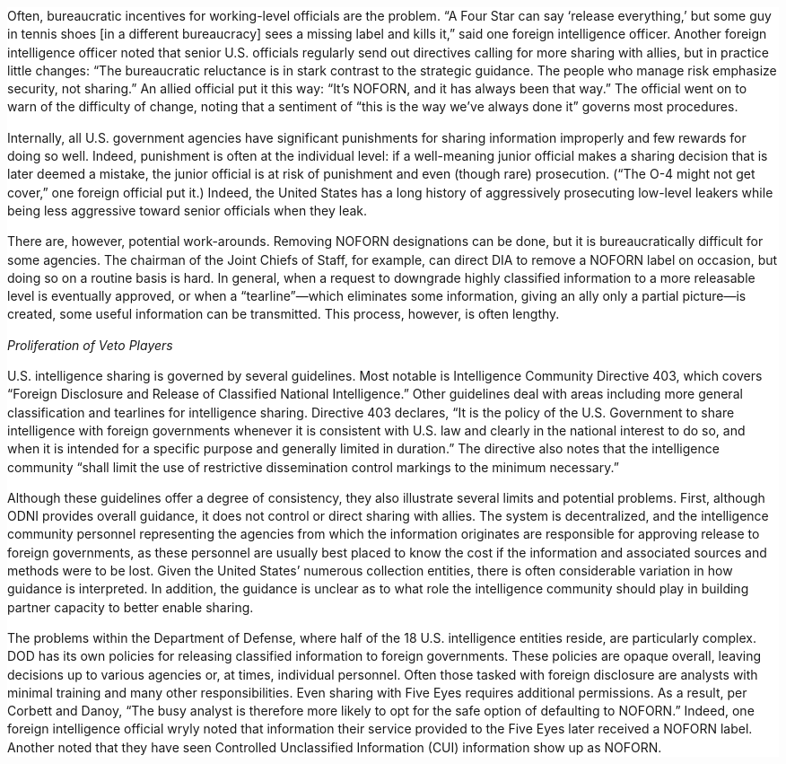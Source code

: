 Often, bureaucratic incentives for working-level officials are the problem. “A Four Star can say ‘release everything,’ but some guy in tennis shoes [in a different bureaucracy] sees a missing label and kills it,” said one foreign intelligence officer. Another foreign intelligence officer noted that senior U.S. officials regularly send out directives calling for more sharing with allies, but in practice little changes: “The bureaucratic reluctance is in stark contrast to the strategic guidance. The people who manage risk emphasize security, not sharing.” An allied official put it this way: “It’s NOFORN, and it has always been that way.” The official went on to warn of the difficulty of change, noting that a sentiment of “this is the way we’ve always done it” governs most procedures.

Internally, all U.S. government agencies have significant punishments for sharing information improperly and few rewards for doing so well. Indeed, punishment is often at the individual level: if a well-meaning junior official makes a sharing decision that is later deemed a mistake, the junior official is at risk of punishment and even (though rare) prosecution. (“The O-4 might not get cover,” one foreign official put it.) Indeed, the United States has a long history of aggressively prosecuting low-level leakers while being less aggressive toward senior officials when they leak.

There are, however, potential work-arounds. Removing NOFORN designations can be done, but it is bureaucratically difficult for some agencies. The chairman of the Joint Chiefs of Staff, for example, can direct DIA to remove a NOFORN label on occasion, but doing so on a routine basis is hard. In general, when a request to downgrade highly classified information to a more releasable level is eventually approved, or when a “tearline”—which eliminates some information, giving an ally only a partial picture—is created, some useful information can be transmitted. This process, however, is often lengthy.

_Proliferation of Veto Players_

U.S. intelligence sharing is governed by several guidelines. Most notable is Intelligence Community Directive 403, which covers “Foreign Disclosure and Release of Classified National Intelligence.” Other guidelines deal with areas including more general classification and tearlines for intelligence sharing. Directive 403 declares, “It is the policy of the U.S. Government to share intelligence with foreign governments whenever it is consistent with U.S. law and clearly in the national interest to do so, and when it is intended for a specific purpose and generally limited in duration.” The directive also notes that the intelligence community “shall limit the use of restrictive dissemination control markings to the minimum necessary.”

Although these guidelines offer a degree of consistency, they also illustrate several limits and potential problems. First, although ODNI provides overall guidance, it does not control or direct sharing with allies. The system is decentralized, and the intelligence community personnel representing the agencies from which the information originates are responsible for approving release to foreign governments, as these personnel are usually best placed to know the cost if the information and associated sources and methods were to be lost. Given the United States’ numerous collection entities, there is often considerable variation in how guidance is interpreted. In addition, the guidance is unclear as to what role the intelligence community should play in building partner capacity to better enable sharing.

The problems within the Department of Defense, where half of the 18 U.S. intelligence entities reside, are particularly complex. DOD has its own policies for releasing classified information to foreign governments. These policies are opaque overall, leaving decisions up to various agencies or, at times, individual personnel. Often those tasked with foreign disclosure are analysts with minimal training and many other responsibilities. Even sharing with Five Eyes requires additional permissions. As a result, per Corbett and Danoy, “The busy analyst is therefore more likely to opt for the safe option of defaulting to NOFORN.” Indeed, one foreign intelligence official wryly noted that information their service provided to the Five Eyes later received a NOFORN label. Another noted that they have seen Controlled Unclassified Information (CUI) information show up as NOFORN.
